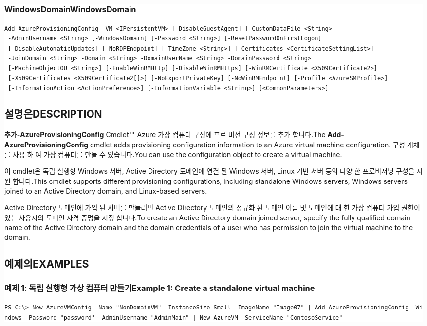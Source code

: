 ### <span data-ttu-id="4879c-107">WindowsDomain</span><span class="sxs-lookup"><span data-stu-id="4879c-107">WindowsDomain</span></span>
```
Add-AzureProvisioningConfig -VM <IPersistentVM> [-DisableGuestAgent] [-CustomDataFile <String>]
 -AdminUsername <String> [-WindowsDomain] [-Password <String>] [-ResetPasswordOnFirstLogon]
 [-DisableAutomaticUpdates] [-NoRDPEndpoint] [-TimeZone <String>] [-Certificates <CertificateSettingList>]
 -JoinDomain <String> -Domain <String> -DomainUserName <String> -DomainPassword <String>
 [-MachineObjectOU <String>] [-EnableWinRMHttp] [-DisableWinRMHttps] [-WinRMCertificate <X509Certificate2>]
 [-X509Certificates <X509Certificate2[]>] [-NoExportPrivateKey] [-NoWinRMEndpoint] [-Profile <AzureSMProfile>]
 [-InformationAction <ActionPreference>] [-InformationVariable <String>] [<CommonParameters>]
```

## <span data-ttu-id="4879c-108">설명은</span><span class="sxs-lookup"><span data-stu-id="4879c-108">DESCRIPTION</span></span>
<span data-ttu-id="4879c-109">**추가-AzureProvisioningConfig** Cmdlet은 Azure 가상 컴퓨터 구성에 프로 비전 구성 정보를 추가 합니다.</span><span class="sxs-lookup"><span data-stu-id="4879c-109">The **Add-AzureProvisioningConfig** cmdlet adds provisioning configuration information to an Azure virtual machine configuration.</span></span>
<span data-ttu-id="4879c-110">구성 개체를 사용 하 여 가상 컴퓨터를 만들 수 있습니다.</span><span class="sxs-lookup"><span data-stu-id="4879c-110">You can use the configuration object to create a virtual machine.</span></span>

<span data-ttu-id="4879c-111">이 cmdlet은 독립 실행형 Windows 서버, Active Directory 도메인에 연결 된 Windows 서버, Linux 기반 서버 등의 다양 한 프로비저닝 구성을 지원 합니다.</span><span class="sxs-lookup"><span data-stu-id="4879c-111">This cmdlet supports different provisioning configurations, including standalone Windows servers, Windows servers joined to an Active Directory domain, and Linux-based servers.</span></span>

<span data-ttu-id="4879c-112">Active Directory 도메인에 가입 된 서버를 만들려면 Active Directory 도메인의 정규화 된 도메인 이름 및 도메인에 대 한 가상 컴퓨터 가입 권한이 있는 사용자의 도메인 자격 증명을 지정 합니다.</span><span class="sxs-lookup"><span data-stu-id="4879c-112">To create an Active Directory domain joined server, specify the fully qualified domain name of the Active Directory domain and the domain credentials of a user who has permission to join the virtual machine to the domain.</span></span>

## <span data-ttu-id="4879c-113">예제의</span><span class="sxs-lookup"><span data-stu-id="4879c-113">EXAMPLES</span></span>

### <span data-ttu-id="4879c-114">예제 1: 독립 실행형 가상 컴퓨터 만들기</span><span class="sxs-lookup"><span data-stu-id="4879c-114">Example 1: Create a standalone virtual machine</span></span>
```
PS C:\> New-AzureVMConfig -Name "NonDomainVM" -InstanceSize Small -ImageName "Image07" | Add-AzureProvisioningConfig -Windows -Password "password" -AdminUsername "AdminMain" | New-AzureVM -ServiceName "ContosoService"
```
